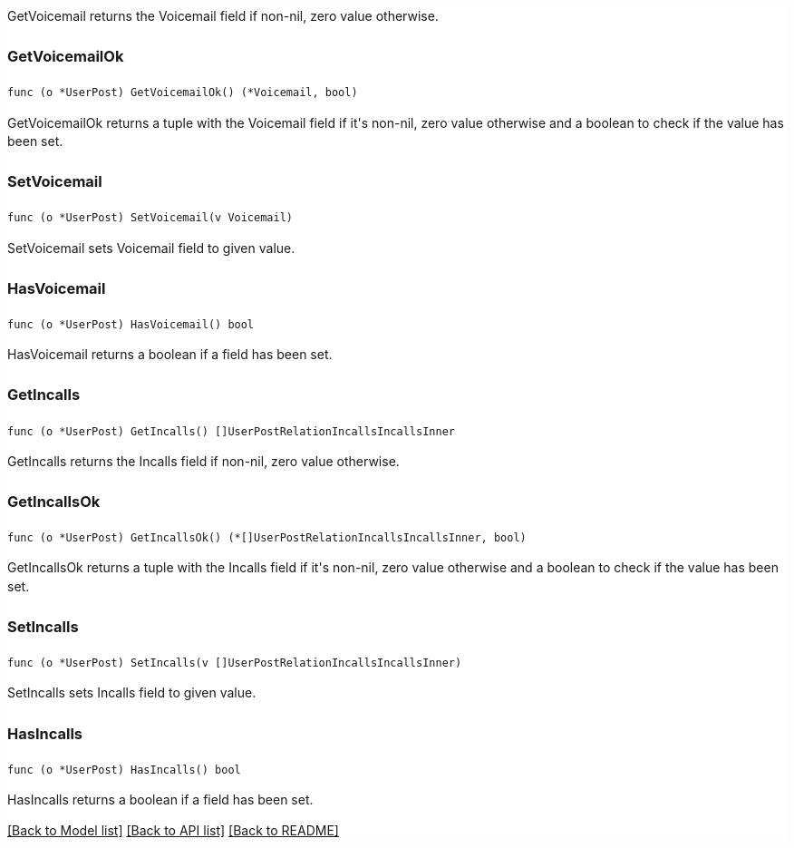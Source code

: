 GetVoicemail returns the Voicemail field if non-nil, zero value otherwise.

### GetVoicemailOk

`func (o *UserPost) GetVoicemailOk() (*Voicemail, bool)`

GetVoicemailOk returns a tuple with the Voicemail field if it's non-nil, zero value otherwise
and a boolean to check if the value has been set.

### SetVoicemail

`func (o *UserPost) SetVoicemail(v Voicemail)`

SetVoicemail sets Voicemail field to given value.

### HasVoicemail

`func (o *UserPost) HasVoicemail() bool`

HasVoicemail returns a boolean if a field has been set.

### GetIncalls

`func (o *UserPost) GetIncalls() []UserPostRelationIncallsIncallsInner`

GetIncalls returns the Incalls field if non-nil, zero value otherwise.

### GetIncallsOk

`func (o *UserPost) GetIncallsOk() (*[]UserPostRelationIncallsIncallsInner, bool)`

GetIncallsOk returns a tuple with the Incalls field if it's non-nil, zero value otherwise
and a boolean to check if the value has been set.

### SetIncalls

`func (o *UserPost) SetIncalls(v []UserPostRelationIncallsIncallsInner)`

SetIncalls sets Incalls field to given value.

### HasIncalls

`func (o *UserPost) HasIncalls() bool`

HasIncalls returns a boolean if a field has been set.

[[Back to Model list]](../README.md#documentation-for-models) [[Back to API list]](../README.md#documentation-for-api-endpoints) [[Back to README]](../README.md)
